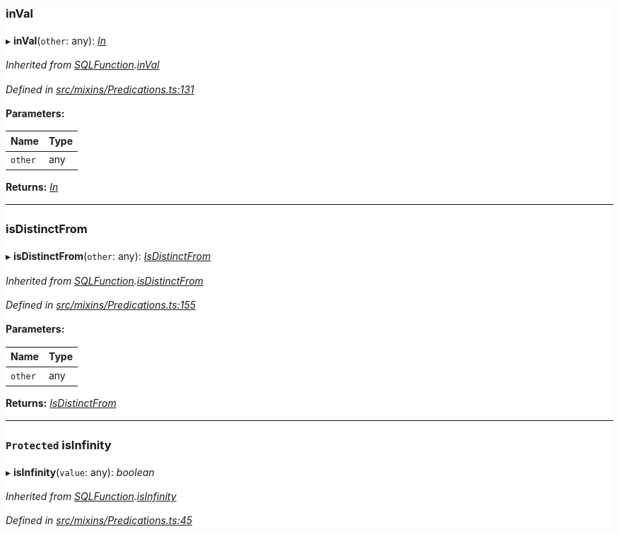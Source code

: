 
### inVal

▸ **inVal**(`other`: any): _[In](_nodes_in_.in.md)_

_Inherited from
[SQLFunction](_nodes_sqlfunction_.sqlfunction.md).[inVal](_nodes_sqlfunction_.sqlfunction.md#inval)_

_Defined in
[src/mixins/Predications.ts:131](https://github.com/sequeljs/ast/blob/aa0ef0f/src/mixins/Predications.ts#L131)_

**Parameters:**

| Name    | Type |
| ------- | ---- |
| `other` | any  |

**Returns:** _[In](_nodes_in_.in.md)_

---

### isDistinctFrom

▸ **isDistinctFrom**(`other`: any):
_[IsDistinctFrom](_nodes_isdistinctfrom_.isdistinctfrom.md)_

_Inherited from
[SQLFunction](_nodes_sqlfunction_.sqlfunction.md).[isDistinctFrom](_nodes_sqlfunction_.sqlfunction.md#isdistinctfrom)_

_Defined in
[src/mixins/Predications.ts:155](https://github.com/sequeljs/ast/blob/aa0ef0f/src/mixins/Predications.ts#L155)_

**Parameters:**

| Name    | Type |
| ------- | ---- |
| `other` | any  |

**Returns:** _[IsDistinctFrom](_nodes_isdistinctfrom_.isdistinctfrom.md)_

---

### `Protected` isInfinity

▸ **isInfinity**(`value`: any): _boolean_

_Inherited from
[SQLFunction](_nodes_sqlfunction_.sqlfunction.md).[isInfinity](_nodes_sqlfunction_.sqlfunction.md#protected-isinfinity)_

_Defined in
[src/mixins/Predications.ts:45](https://github.com/sequeljs/ast/blob/aa0ef0f/src/mixins/Predications.ts#L45)_
